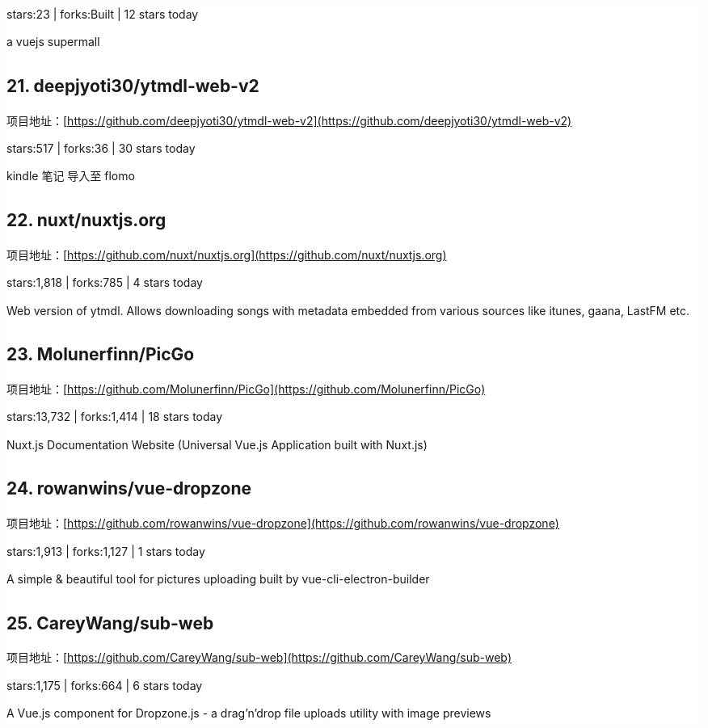 stars:23 | forks:Built | 12 stars today 

a vuejs supermall

## 21. deepjyoti30/ytmdl-web-v2 

项目地址：[https://github.com/deepjyoti30/ytmdl-web-v2](https://github.com/deepjyoti30/ytmdl-web-v2)

stars:517 | forks:36 | 30 stars today 

kindle 笔记 导入至 flomo

## 22. nuxt/nuxtjs.org 

项目地址：[https://github.com/nuxt/nuxtjs.org](https://github.com/nuxt/nuxtjs.org)

stars:1,818 | forks:785 | 4 stars today 

Web version of ytmdl. Allows downloading songs with metadata embedded from various sources like itunes, gaana, LastFM etc.

## 23. Molunerfinn/PicGo 

项目地址：[https://github.com/Molunerfinn/PicGo](https://github.com/Molunerfinn/PicGo)

stars:13,732 | forks:1,414 | 18 stars today 

Nuxt.js Documentation Website (Universal Vue.js Application built with Nuxt.js)

## 24. rowanwins/vue-dropzone 

项目地址：[https://github.com/rowanwins/vue-dropzone](https://github.com/rowanwins/vue-dropzone)

stars:1,913 | forks:1,127 | 1 stars today 

A simple & beautiful tool for pictures uploading built by vue-cli-electron-builder

## 25. CareyWang/sub-web 

项目地址：[https://github.com/CareyWang/sub-web](https://github.com/CareyWang/sub-web)

stars:1,175 | forks:664 | 6 stars today 

A Vue.js component for Dropzone.js - a drag’n’drop file uploads utility with image previews

